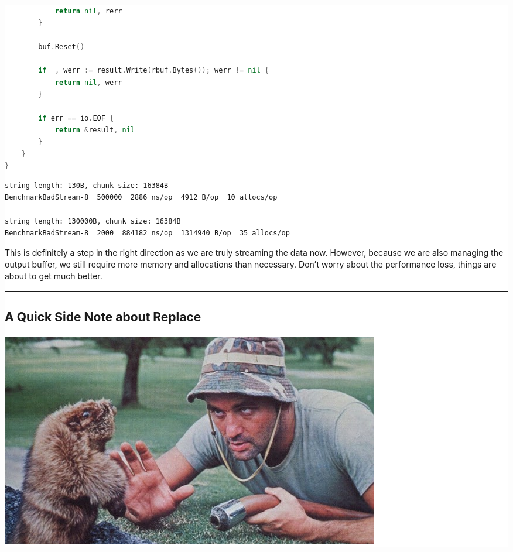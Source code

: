 ```go
			return nil, rerr
		}

		buf.Reset()

		if _, werr := result.Write(rbuf.Bytes()); werr != nil {
			return nil, werr
		}

		if err == io.EOF {
			return &result, nil
		}
	}
}
```

<center><sup><https://play.golang.org/p/NWBTaYI6Fe></sup></center>

```
string length: 130B, chunk size: 16384B
BenchmarkBadStream-8  500000  2886 ns/op  4912 B/op  10 allocs/op

string length: 130000B, chunk size: 16384B
BenchmarkBadStream-8  2000  884182 ns/op  1314940 B/op  35 allocs/op
```

This is definitely a step in the right direction as we are truly streaming the
data now. However, because we are also managing the output buffer, we still
require more memory and allocations than necessary. Don’t worry about the
performance loss, things are about to get much better.

---

## A Quick Side Note about Replace

!["So I got that going for me, which is nice."](/img/caddyshack.jpg)
